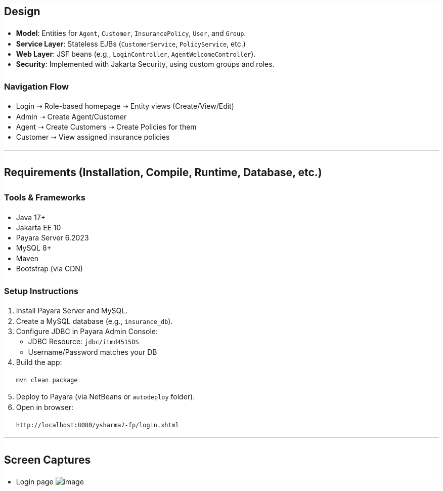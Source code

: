 ## Design

- **Model**: Entities for `Agent`, `Customer`, `InsurancePolicy`, `User`, and `Group`.
- **Service Layer**: Stateless EJBs (`CustomerService`, `PolicyService`, etc.)
- **Web Layer**: JSF beans (e.g., `LoginController`, `AgentWelcomeController`).
- **Security**: Implemented with Jakarta Security, using custom groups and roles.

### Navigation Flow
- Login ➝ Role-based homepage ➝ Entity views (Create/View/Edit)
- Admin ➝ Create Agent/Customer
- Agent ➝ Create Customers ➝ Create Policies for them
- Customer ➝ View assigned insurance policies

---

## Requirements (Installation, Compile, Runtime, Database, etc.)

### Tools & Frameworks
- Java 17+
- Jakarta EE 10
- Payara Server 6.2023
- MySQL 8+
- Maven
- Bootstrap (via CDN)

### Setup Instructions

1. Install Payara Server and MySQL.
2. Create a MySQL database (e.g., `insurance_db`).
3. Configure JDBC in Payara Admin Console:
   - JDBC Resource: `jdbc/itmd4515DS`
   - Username/Password matches your DB
4. Build the app:
   ```
   mvn clean package
   ```
5. Deploy to Payara (via NetBeans or `autodeploy` folder).
6. Open in browser:
   ```
   http://localhost:8080/ysharma7-fp/login.xhtml
   ```

---

## Screen Captures

- Login page
![image](https://github.com/user-attachments/assets/3f8c76fe-ceb7-4797-b9c0-8542e192829e)
